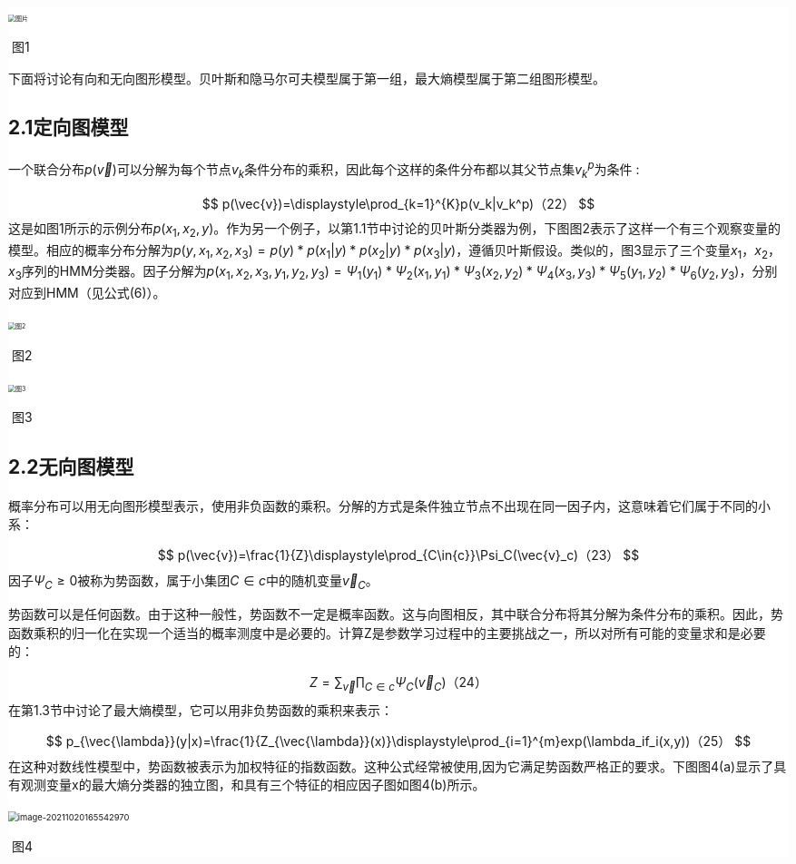 <img src="C:\Users\TEMP\Pictures\图片.png" alt="图片" style="zoom:50%;" />

​                                                                                   图1

  下面将讨论有向和无向图形模型。贝叶斯和隐马尔可夫模型属于第一组，最大熵模型属于第二组图形模型。

## 2.1定向图模型

  一个联合分布$p(\vec{v})$可以分解为每个节点$v_k$条件分布的乘积，因此每个这样的条件分布都以其父节点集$v_k^p$为条件 :

$$
p(\vec{v})=\displaystyle\prod_{k=1}^{K}p(v_k|v_k^p)（22）
$$
  这是如图1所示的示例分布$p(x_1,x_2,y)$。作为另一个例子，以第1.1节中讨论的贝叶斯分类器为例，下图图2表示了这样一个有三个观察变量的模型。相应的概率分布分解为$p(y,x_1,x_2,x_3)=p(y)*p(x_1|y)*p(x_2|y)*p(x_3|y)$，遵循贝叶斯假设。类似的，图3显示了三个变量$x_1$，$x_2$，$x_3$序列的HMM分类器。因子分解为$p(x_1,x_2,x_3,y_1,y_2,y_3)=\Psi_1(y_1)*\Psi_2(x_1,y_1)*\Psi_3(x_2,y_2)*\Psi_4(x_3,y_3)*\Psi_5(y_1,y_2)*\Psi_6(y_2,y_3)$，分别对应到HMM（见公式(6)）。

<img src="C:\Users\TEMP\Pictures\图2.png" alt="图2" style="zoom:50%;" />

​                                                                                             图2



<img src="C:\Users\TEMP\Pictures\图3.png" alt="图3" style="zoom:50%;" />

​                                                                                             图3

## 2.2无向图模型

  概率分布可以用无向图形模型表示，使用非负函数的乘积。分解的方式是条件独立节点不出现在同一因子内，这意味着它们属于不同的小系：

$$
p(\vec{v})=\frac{1}{Z}\displaystyle\prod_{C\in{c}}\Psi_C(\vec{v}_c)（23）
$$
  因子$\Psi_C\geq0$被称为势函数，属于小集团$C\in{c}$中的随机变量$\vec{v}_C$。

  势函数可以是任何函数。由于这种一般性，势函数不一定是概率函数。这与向图相反，其中联合分布将其分解为条件分布的乘积。因此，势函数乘积的归一化在实现一个适当的概率测度中是必要的。计算Z是参数学习过程中的主要挑战之一，所以对所有可能的变量求和是必要的：

$$
Z=\sum_{\vec{v}}\displaystyle\prod_{C\in{c}}\Psi_C(\vec{v}_C)（24）
$$
  在第1.3节中讨论了最大熵模型，它可以用非负势函数的乘积来表示：

$$
p_{\vec{\lambda}}(y|x)=\frac{1}{Z_{\vec{\lambda}}(x)}\displaystyle\prod_{i=1}^{m}exp(\lambda_if_i(x,y))（25）
$$
  在这种对数线性模型中，势函数被表示为加权特征的指数函数。这种公式经常被使用,因为它满足势函数严格正的要求。下图图4(a)显示了具有观测变量x的最大熵分类器的独立图，和具有三个特征的相应因子图如图4(b)所示。

<img src="C:\Users\TEMP\AppData\Roaming\Typora\typora-user-images\image-20211020165542970.png" alt="image-20211020165542970" style="zoom: 67%;" />

​                                                                                          图4

